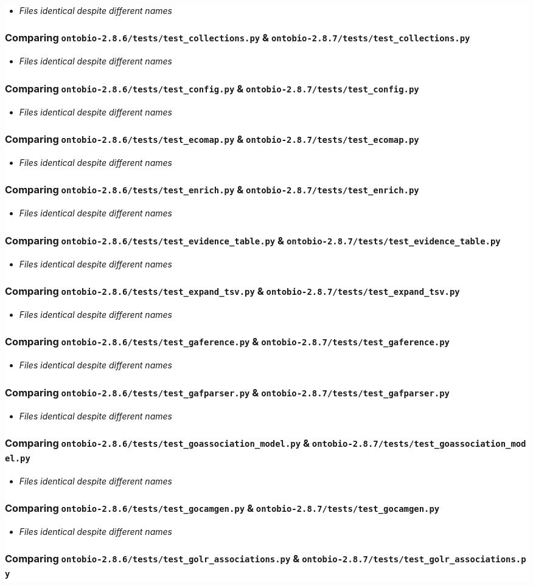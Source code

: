  * *Files identical despite different names*

### Comparing `ontobio-2.8.6/tests/test_collections.py` & `ontobio-2.8.7/tests/test_collections.py`

 * *Files identical despite different names*

### Comparing `ontobio-2.8.6/tests/test_config.py` & `ontobio-2.8.7/tests/test_config.py`

 * *Files identical despite different names*

### Comparing `ontobio-2.8.6/tests/test_ecomap.py` & `ontobio-2.8.7/tests/test_ecomap.py`

 * *Files identical despite different names*

### Comparing `ontobio-2.8.6/tests/test_enrich.py` & `ontobio-2.8.7/tests/test_enrich.py`

 * *Files identical despite different names*

### Comparing `ontobio-2.8.6/tests/test_evidence_table.py` & `ontobio-2.8.7/tests/test_evidence_table.py`

 * *Files identical despite different names*

### Comparing `ontobio-2.8.6/tests/test_expand_tsv.py` & `ontobio-2.8.7/tests/test_expand_tsv.py`

 * *Files identical despite different names*

### Comparing `ontobio-2.8.6/tests/test_gaference.py` & `ontobio-2.8.7/tests/test_gaference.py`

 * *Files identical despite different names*

### Comparing `ontobio-2.8.6/tests/test_gafparser.py` & `ontobio-2.8.7/tests/test_gafparser.py`

 * *Files identical despite different names*

### Comparing `ontobio-2.8.6/tests/test_goassociation_model.py` & `ontobio-2.8.7/tests/test_goassociation_model.py`

 * *Files identical despite different names*

### Comparing `ontobio-2.8.6/tests/test_gocamgen.py` & `ontobio-2.8.7/tests/test_gocamgen.py`

 * *Files identical despite different names*

### Comparing `ontobio-2.8.6/tests/test_golr_associations.py` & `ontobio-2.8.7/tests/test_golr_associations.py`
